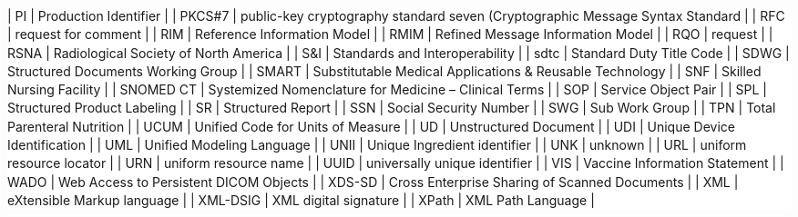 | PI | Production Identifier |
| PKCS#7 | public-key cryptography standard seven (Cryptographic Message Syntax Standard |
| RFC | request for comment |
| RIM | Reference Information Model |
| RMIM | Refined Message Information Model |
| RQO | request |
| RSNA | Radiological Society of North America |
| S&I | Standards and Interoperability |
| sdtc | Standard Duty Title Code |
| SDWG | Structured Documents Working Group |
| SMART | Substitutable Medical Applications & Reusable Technology |
| SNF | Skilled Nursing Facility |
| SNOMED CT | Systemized Nomenclature for Medicine – Clinical Terms |
| SOP | Service Object Pair |
| SPL | Structured Product Labeling |
| SR | Structured Report |
| SSN | Social Security Number |
| SWG | Sub Work Group |
| TPN | Total Parenteral Nutrition |
| UCUM | Unified Code for Units of Measure |
| UD | Unstructured Document |
| UDI | Unique Device Identification |
| UML | Unified Modeling Language |
| UNII | Unique Ingredient identifier |
| UNK | unknown |
| URL | uniform resource locator |
| URN | uniform resource name |
| UUID | universally unique identifier |
| VIS | Vaccine Information Statement |
| WADO | Web Access to Persistent DICOM Objects |
| XDS-SD | Cross Enterprise Sharing of Scanned Documents |
| XML | eXtensible Markup language |
| XML-DSIG | XML digital signature |
| XPath | XML Path Language |
